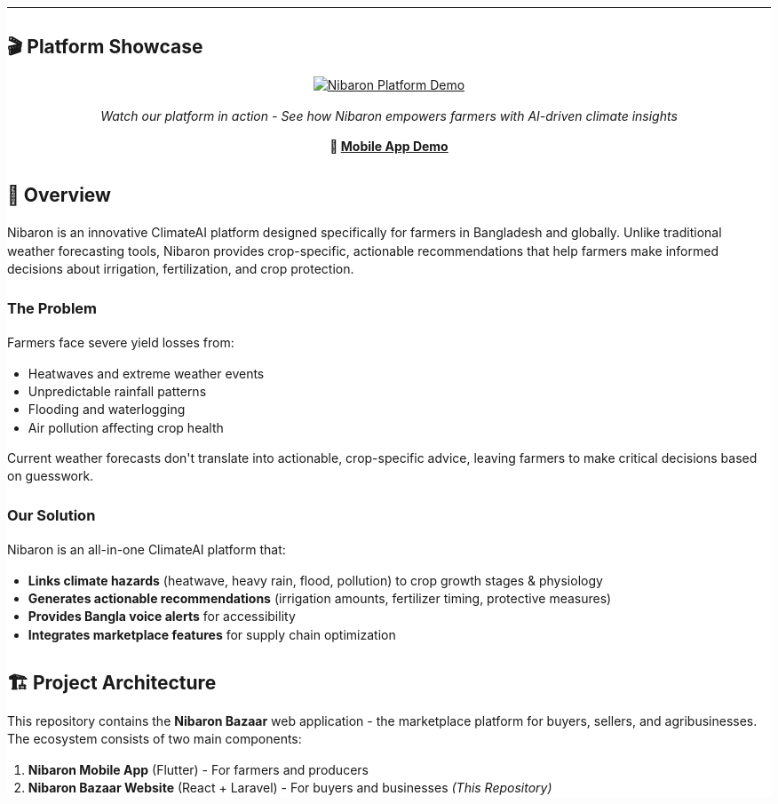 </div>

---

## 🎬 Platform Showcase

<div align="center">

[![Nibaron Platform Demo](https://img.youtube.com/vi/5-okao60db4/maxresdefault.jpg)](https://youtu.be/5-okao60db4)

*Watch our platform in action - See how Nibaron empowers farmers with AI-driven climate insights*

</div>

<div align="center">

**📱 [Mobile App Demo](https://youtu.be/VCbtS7w1erg)**

</div>

## 🌾 Overview

Nibaron is an innovative ClimateAI platform designed specifically for farmers in Bangladesh and globally. Unlike traditional weather forecasting tools, Nibaron provides crop-specific, actionable recommendations that help farmers make informed decisions about irrigation, fertilization, and crop protection.

### The Problem
Farmers face severe yield losses from:
- Heatwaves and extreme weather events
- Unpredictable rainfall patterns
- Flooding and waterlogging
- Air pollution affecting crop health

Current weather forecasts don't translate into actionable, crop-specific advice, leaving farmers to make critical decisions based on guesswork.

### Our Solution
Nibaron is an all-in-one ClimateAI platform that:
- **Links climate hazards** (heatwave, heavy rain, flood, pollution) to crop growth stages & physiology
- **Generates actionable recommendations** (irrigation amounts, fertilizer timing, protective measures)
- **Provides Bangla voice alerts** for accessibility
- **Integrates marketplace features** for supply chain optimization

## 🏗️ Project Architecture

This repository contains the **Nibaron Bazaar** web application - the marketplace platform for buyers, sellers, and agribusinesses. The ecosystem consists of two main components:

1. **Nibaron Mobile App** (Flutter) - For farmers and producers
2. **Nibaron Bazaar Website** (React + Laravel) - For buyers and businesses *(This Repository)*
